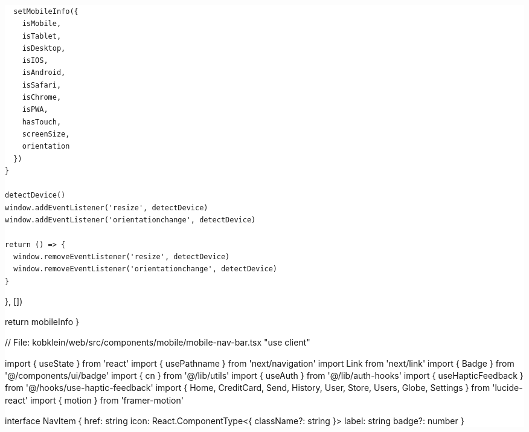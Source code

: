       setMobileInfo({
        isMobile,
        isTablet,
        isDesktop,
        isIOS,
        isAndroid,
        isSafari,
        isChrome,
        isPWA,
        hasTouch,
        screenSize,
        orientation
      })
    }

    detectDevice()
    window.addEventListener('resize', detectDevice)
    window.addEventListener('orientationchange', detectDevice)

    return () => {
      window.removeEventListener('resize', detectDevice)
      window.removeEventListener('orientationchange', detectDevice)
    }
  }, [])

  return mobileInfo
}

// File: kobklein/web/src/components/mobile/mobile-nav-bar.tsx
"use client"

import { useState } from 'react'
import { usePathname } from 'next/navigation'
import Link from 'next/link'
import { Badge } from '@/components/ui/badge'
import { cn } from '@/lib/utils'
import { useAuth } from '@/lib/auth-hooks'
import { useHapticFeedback } from '@/hooks/use-haptic-feedback'
import {
  Home,
  CreditCard,
  Send,
  History,
  User,
  Store,
  Users,
  Globe,
  Settings
} from 'lucide-react'
import { motion } from 'framer-motion'

interface NavItem {
  href: string
  icon: React.ComponentType<{ className?: string }>
  label: string
  badge?: number
}
